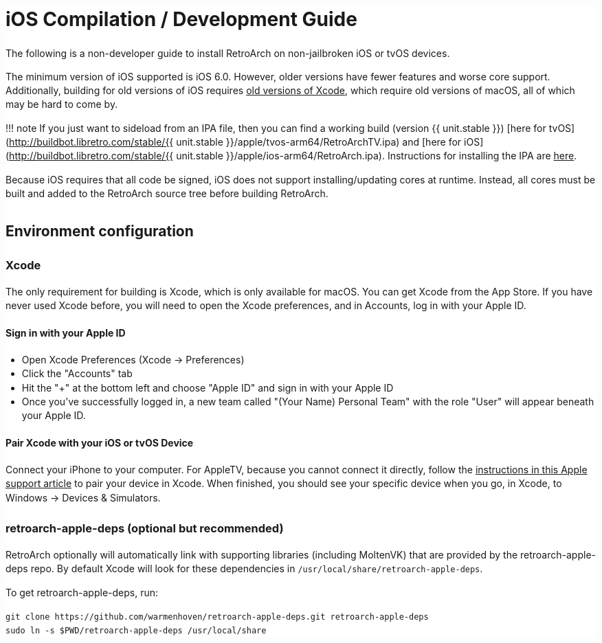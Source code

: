 # iOS Compilation / Development Guide

The following is a non-developer guide to install RetroArch on non-jailbroken iOS or tvOS devices.

The minimum version of iOS supported is iOS 6.0. However, older versions have fewer features and worse core support. Additionally, building for old versions of iOS requires [old versions of Xcode](https://developer.apple.com/support/xcode/), which require old versions of macOS, all of which may be hard to come by.

!!! note
    If you just want to sideload from an IPA file, then you can find a working build (version {{ unit.stable }}) [here for tvOS](http://buildbot.libretro.com/stable/{{ unit.stable }}/apple/tvos-arm64/RetroArchTV.ipa) and [here for iOS](http://buildbot.libretro.com/stable/{{ unit.stable }}/apple/ios-arm64/RetroArch.ipa). Instructions for installing the IPA are [here](../../..//guides/install-ios.md).

Because iOS requires that all code be signed, iOS does not support installing/updating cores at runtime. Instead, all cores must be built and added to the RetroArch source tree before building RetroArch.

## Environment configuration

### Xcode

The only requirement for building is Xcode, which is only available for macOS. You can get Xcode from the App Store. If you have never used Xcode before, you will need to open the Xcode preferences, and in Accounts, log in with your Apple ID.

#### Sign in with your Apple ID

- Open Xcode Preferences (Xcode -> Preferences)
- Click the "Accounts" tab
- Hit the "+" at the bottom left and choose "Apple ID" and sign in with your Apple ID
- Once you’ve successfully logged in, a new team called "(Your Name) Personal Team" with the role "User" will appear beneath your Apple ID.

#### Pair Xcode with your iOS or tvOS Device

Connect your iPhone to your computer. For AppleTV, because you cannot connect it directly, follow the [instructions in this Apple support article](https://support.apple.com/en-gb/HT208088) to pair your device in Xcode. When finished, you should see your specific device when you go, in Xcode, to Windows -> Devices & Simulators.

### retroarch-apple-deps (optional but recommended)

RetroArch optionally will automatically link with supporting libraries (including MoltenVK) that are provided by the retroarch-apple-deps repo. By default Xcode will look for these dependencies in `/usr/local/share/retroarch-apple-deps`.

To get retroarch-apple-deps, run:

```shell
git clone https://github.com/warmenhoven/retroarch-apple-deps.git retroarch-apple-deps
sudo ln -s $PWD/retroarch-apple-deps /usr/local/share
```
